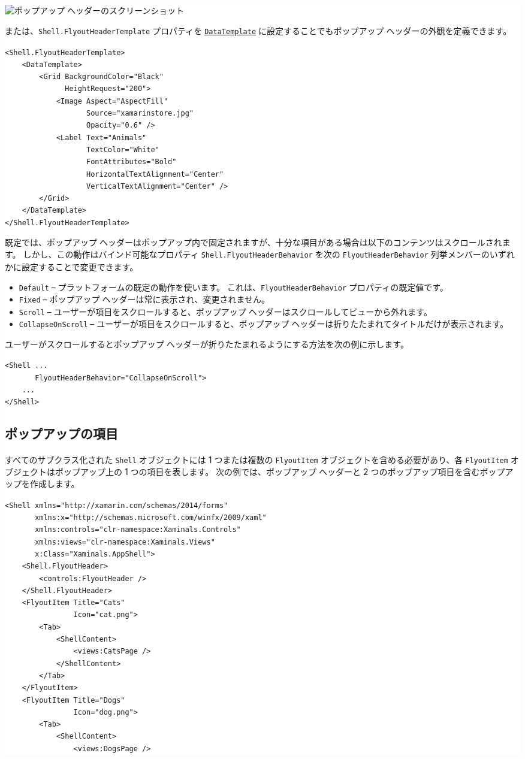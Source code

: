 ![ポップアップ ヘッダーのスクリーンショット](flyout-images/flyout-header.png "ポップアップ ヘッダー")

または、`Shell.FlyoutHeaderTemplate` プロパティを [`DataTemplate`](xref:Xamarin.Forms.DataTemplate) に設定することでもポップアップ ヘッダーの外観を定義できます。

```xaml
<Shell.FlyoutHeaderTemplate>
    <DataTemplate>
        <Grid BackgroundColor="Black"
              HeightRequest="200">
            <Image Aspect="AspectFill"
                   Source="xamarinstore.jpg"
                   Opacity="0.6" />
            <Label Text="Animals"
                   TextColor="White"
                   FontAttributes="Bold"
                   HorizontalTextAlignment="Center"
                   VerticalTextAlignment="Center" />
        </Grid>            
    </DataTemplate>
</Shell.FlyoutHeaderTemplate>
```

既定では、ポップアップ ヘッダーはポップアップ内で固定されますが、十分な項目がある場合は以下のコンテンツはスクロールされます。 しかし、この動作はバインド可能なプロパティ `Shell.FlyoutHeaderBehavior` を次の `FlyoutHeaderBehavior` 列挙メンバーのいずれかに設定することで変更できます。

- `Default` – プラットフォームの既定の動作を使います。 これは、`FlyoutHeaderBehavior` プロパティの既定値です。
- `Fixed` – ポップアップ ヘッダーは常に表示され、変更されません。
- `Scroll` – ユーザーが項目をスクロールすると、ポップアップ ヘッダーはスクロールしてビューから外れます。
- `CollapseOnScroll` – ユーザーが項目をスクロールすると、ポップアップ ヘッダーは折りたたまれてタイトルだけが表示されます。

ユーザーがスクロールするとポップアップ ヘッダーが折りたたまれるようにする方法を次の例に示します。

```xaml
<Shell ...
       FlyoutHeaderBehavior="CollapseOnScroll">
    ...
</Shell>
```

## <a name="flyout-items"></a>ポップアップの項目

すべてのサブクラス化された `Shell` オブジェクトには 1 つまたは複数の `FlyoutItem` オブジェクトを含める必要があり、各 `FlyoutItem` オブジェクトはポップアップ上の 1 つの項目を表します。 次の例では、ポップアップ ヘッダーと 2 つのポップアップ項目を含むポップアップを作成します。

```xaml
<Shell xmlns="http://xamarin.com/schemas/2014/forms"
       xmlns:x="http://schemas.microsoft.com/winfx/2009/xaml"
       xmlns:controls="clr-namespace:Xaminals.Controls"
       xmlns:views="clr-namespace:Xaminals.Views"
       x:Class="Xaminals.AppShell">
    <Shell.FlyoutHeader>
        <controls:FlyoutHeader />
    </Shell.FlyoutHeader>
    <FlyoutItem Title="Cats"
                Icon="cat.png">
        <Tab>
            <ShellContent>
                <views:CatsPage />
            </ShellContent>
        </Tab>
    </FlyoutItem>
    <FlyoutItem Title="Dogs"
                Icon="dog.png">
        <Tab>
            <ShellContent>
                <views:DogsPage />
```